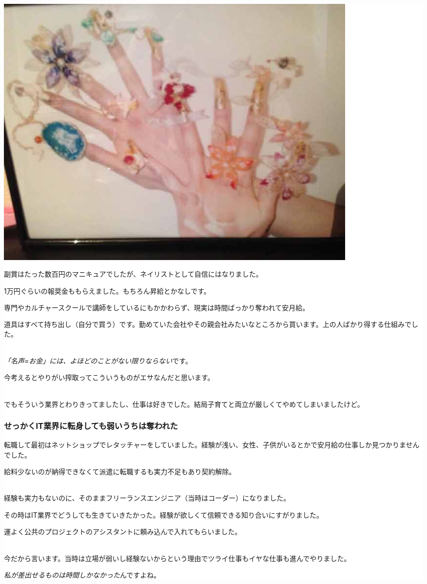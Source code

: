 ![2003年ネイルエキスポ2003にてトータルルックコンテスト4位入賞](./../images/about1.jpg)

副賞はたった数百円のマニキュアでしたが、ネイリストとして自信にはなりました。

1万円ぐらいの報奨金ももらえました。もちろん昇給とかなしです。

専門やカルチャースクールで講師をしているにもかかわらず、現実は時間ばっかり奪われて安月給。

道具はすべて持ち出し（自分で買う）です。勤めていた会社やその親会社みたいなところから買います。上の人ばかり得する仕組みでした。<br><br>

*「名声=お金」には、よほどのことがない限りならない*です。

今考えるとやりがい搾取ってこういうものがエサなんだと思います。<br><br>

でもそういう業界とわりきってましたし、仕事は好きでした。結局子育てと両立が厳しくてやめてしまいましたけど。

### せっかくIT業界に転身しても弱いうちは奪われた
転職して最初はネットショップでレタッチャーをしていました。経験が浅い、女性、子供がいるとかで安月給の仕事しか見つかりませんでした。

給料少ないのが納得できなくて派遣に転職するも実力不足もあり契約解除。<br><br>

経験も実力もないのに、そのままフリーランスエンジニア（当時はコーダー）になりました。

その時はIT業界でどうしても生きていきたかった。経験が欲しくて信頼できる知り合いにすがりました。

運よく公共のプロジェクトのアシスタントに頼み込んで入れてもらいました。<br><br>

今だから言います。当時は立場が弱いし経験ないからという理由でツライ仕事もイヤな仕事も進んでやりました。

*私が差出せるものは時間しかなかった*んですよね。
